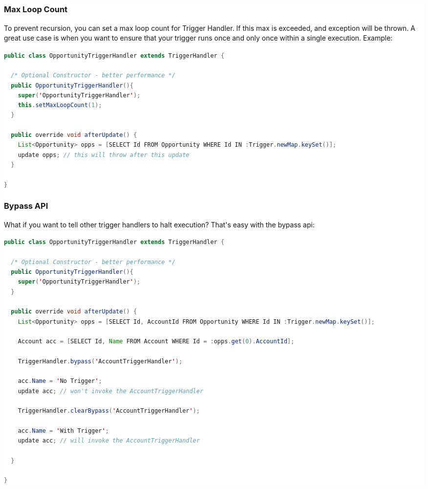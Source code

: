 ### Max Loop Count

To prevent recursion, you can set a max loop count for Trigger Handler. If this max is exceeded, and exception will be thrown. A great use case is when you want to ensure that your trigger runs once and only once within a single execution. Example:

```java
public class OpportunityTriggerHandler extends TriggerHandler {

  /* Optional Constructor - better performance */
  public OpportunityTriggerHandler(){
    super('OpportunityTriggerHandler');
    this.setMaxLoopCount(1);
  }
  
  public override void afterUpdate() {
    List<Opportunity> opps = [SELECT Id FROM Opportunity WHERE Id IN :Trigger.newMap.keySet()];
    update opps; // this will throw after this update
  }

}
```

### Bypass API

What if you want to tell other trigger handlers to halt execution? That's easy with the bypass api:

```java
public class OpportunityTriggerHandler extends TriggerHandler {
  
  /* Optional Constructor - better performance */
  public OpportunityTriggerHandler(){
    super('OpportunityTriggerHandler');
  }
  
  public override void afterUpdate() {
    List<Opportunity> opps = [SELECT Id, AccountId FROM Opportunity WHERE Id IN :Trigger.newMap.keySet()];
    
    Account acc = [SELECT Id, Name FROM Account WHERE Id = :opps.get(0).AccountId];

    TriggerHandler.bypass('AccountTriggerHandler');

    acc.Name = 'No Trigger';
    update acc; // won't invoke the AccountTriggerHandler

    TriggerHandler.clearBypass('AccountTriggerHandler');

    acc.Name = 'With Trigger';
    update acc; // will invoke the AccountTriggerHandler

  }

}
```
